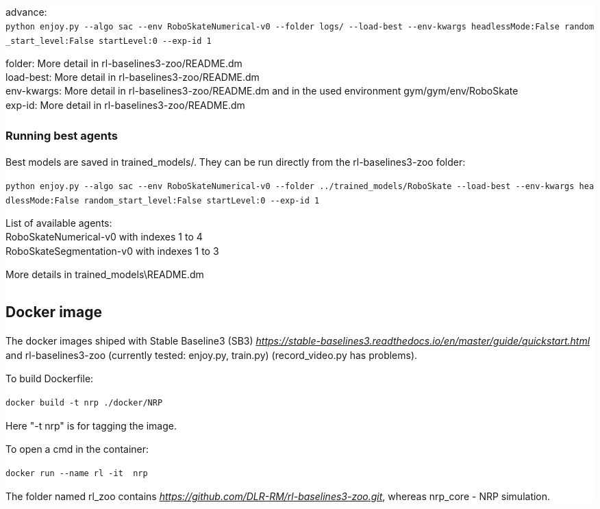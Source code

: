 advance:\
`python enjoy.py --algo sac --env RoboSkateNumerical-v0 --folder logs/ --load-best --env-kwargs headlessMode:False random_start_level:False startLevel:0 --exp-id 1`

folder: More detail in rl-baselines3-zoo/README.dm \
load-best: More detail in rl-baselines3-zoo/README.dm \
env-kwargs: More detail in rl-baselines3-zoo/README.dm and in the used environment gym/gym/env/RoboSkate \
exp-id: More detail in rl-baselines3-zoo/README.dm

### Running best agents

Best models are saved in trained_models/. They can be run directly from  the rl-baselines3-zoo folder:

`python enjoy.py --algo sac --env RoboSkateNumerical-v0 --folder ../trained_models/RoboSkate --load-best --env-kwargs headlessMode:False random_start_level:False startLevel:0 --exp-id 1`

List of available agents:\
RoboSkateNumerical-v0 with indexes 1 to 4 \
RoboSkateSegmentation-v0 with indexes 1 to 3

More details in trained_models\README.dm


## Docker image

The docker images shiped with Stable Baseline3 (SB3) _https://stable-baselines3.readthedocs.io/en/master/guide/quickstart.html_ and rl-baselines3-zoo (currently tested: enjoy.py, train.py) (record_video.py has problems).

To build Dockerfile:

`docker build -t nrp ./docker/NRP` 

Here "-t nrp" is for tagging the image.

To open a cmd in the container:

`docker run --name rl -it  nrp`

The folder named rl_zoo contains _https://github.com/DLR-RM/rl-baselines3-zoo.git_, whereas nrp_core - NRP simulation.

















